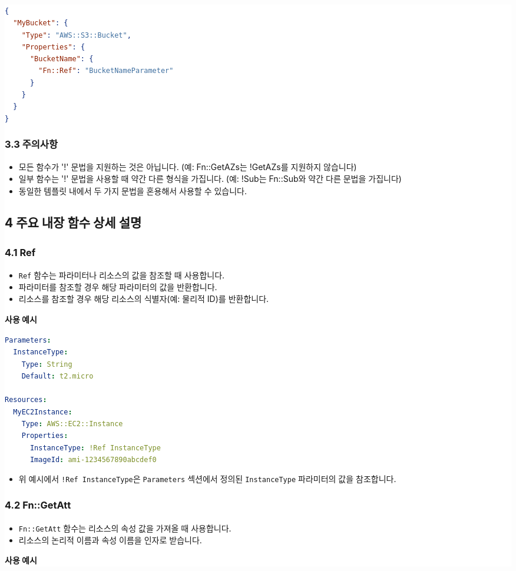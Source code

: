 ```json
{
  "MyBucket": {
    "Type": "AWS::S3::Bucket",
    "Properties": {
      "BucketName": {
        "Fn::Ref": "BucketNameParameter"
      }
    }
  }
}
```

### 3.3 주의사항

- 모든 함수가 '!' 문법을 지원하는 것은 아닙니다. (예: Fn::GetAZs는 !GetAZs를 지원하지 않습니다)
- 일부 함수는 '!' 문법을 사용할 때 약간 다른 형식을 가집니다. (예: !Sub는 Fn::Sub와 약간 다른 문법을 가집니다)
- 동일한 템플릿 내에서 두 가지 문법을 혼용해서 사용할 수 있습니다.



## 4 주요 내장 함수 상세 설명

### 4.1 Ref

- `Ref` 함수는 파라미터나 리소스의 값을 참조할 때 사용합니다.
- 파라미터를 참조할 경우 해당 파라미터의 값을 반환합니다.
- 리소스를 참조할 경우 해당 리소스의 식별자(예: 물리적 ID)를 반환합니다.

**사용 예시**

```yaml
Parameters:
  InstanceType:
    Type: String
    Default: t2.micro

Resources:
  MyEC2Instance:
    Type: AWS::EC2::Instance
    Properties:
      InstanceType: !Ref InstanceType
      ImageId: ami-1234567890abcdef0
```

- 위 예시에서 `!Ref InstanceType`은 `Parameters` 섹션에서 정의된 `InstanceType` 파라미터의 값을 참조합니다.



### 4.2 Fn::GetAtt

- `Fn::GetAtt` 함수는 리소스의 속성 값을 가져올 때 사용합니다.
- 리소스의 논리적 이름과 속성 이름을 인자로 받습니다.

**사용 예시**
